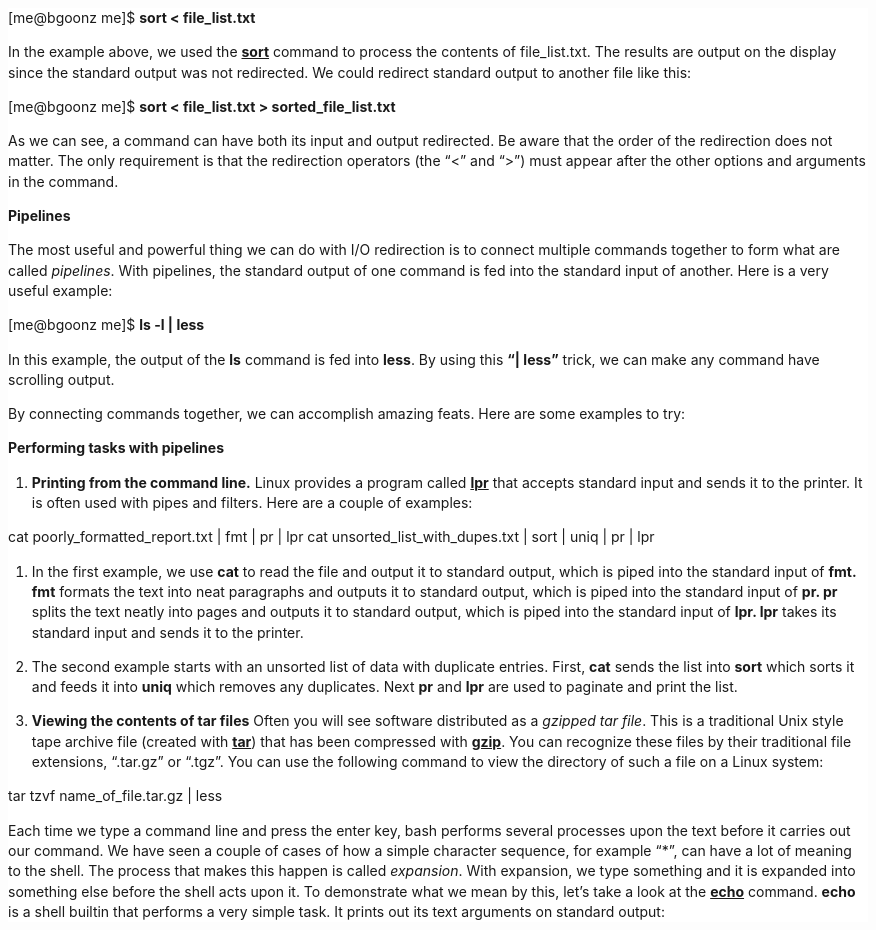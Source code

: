 \[me@bgoonz me\]$ **sort &lt; file_list.txt**

In the example above, we used the <a href="http://linuxcommand.org/lc3_man_pages/sort1.html" class="markup--anchor markup--p-anchor"><strong>sort</strong></a> command to process the contents of file_list.txt. The results are output on the display since the standard output was not redirected. We could redirect standard output to another file like this:

\[me@bgoonz me\]$ **sort &lt; file_list.txt &gt; sorted_file_list.txt**

As we can see, a command can have both its input and output redirected. Be aware that the order of the redirection does not matter. The only requirement is that the redirection operators (the “&lt;” and “&gt;”) must appear after the other options and arguments in the command.

**Pipelines**

The most useful and powerful thing we can do with I/O redirection is to connect multiple commands together to form what are called _pipelines_. With pipelines, the standard output of one command is fed into the standard input of another. Here is a very useful example:

\[me@bgoonz me\]$ **ls -l | less**

In this example, the output of the **ls** command is fed into **less**. By using this **“| less”** trick, we can make any command have scrolling output.

By connecting commands together, we can accomplish amazing feats. Here are some examples to try:

**Performing tasks with pipelines**

1. **Printing from the command line.** Linux provides a program called <a href="http://linuxcommand.org/lc3_man_pages/lpr1.html" class="markup--anchor markup--p-anchor"><strong>lpr</strong></a> that accepts standard input and sends it to the printer. It is often used with pipes and filters. Here are a couple of examples:

cat poorly_formatted_report.txt | fmt | pr | lpr cat unsorted_list_with_dupes.txt | sort | uniq | pr | lpr

1. In the first example, we use **cat** to read the file and output it to standard output, which is piped into the standard input of **fmt. fmt** formats the text into neat paragraphs and outputs it to standard output, which is piped into the standard input of **pr. pr** splits the text neatly into pages and outputs it to standard output, which is piped into the standard input of **lpr. lpr** takes its standard input and sends it to the printer.

2. The second example starts with an unsorted list of data with duplicate entries. First, **cat** sends the list into **sort** which sorts it and feeds it into **uniq** which removes any duplicates. Next **pr** and **lpr** are used to paginate and print the list.

3. **Viewing the contents of tar files** Often you will see software distributed as a _gzipped tar file_. This is a traditional Unix style tape archive file (created with <a href="http://linuxcommand.org/lc3_man_pages/tar1.html" class="markup--anchor markup--p-anchor"><strong>tar</strong></a>) that has been compressed with <a href="http://linuxcommand.org/lc3_man_pages/gzip1.html" class="markup--anchor markup--p-anchor"><strong>gzip</strong></a>. You can recognize these files by their traditional file extensions, “.tar.gz” or “.tgz”. You can use the following command to view the directory of such a file on a Linux system:

tar tzvf name_of_file.tar.gz | less

Each time we type a command line and press the enter key, bash performs several processes upon the text before it carries out our command. We have seen a couple of cases of how a simple character sequence, for example “\*”, can have a lot of meaning to the shell. The process that makes this happen is called _expansion_. With expansion, we type something and it is expanded into something else before the shell acts upon it. To demonstrate what we mean by this, let’s take a look at the <a href="http://linuxcommand.org/lc3_man_pages/echoh.html" class="markup--anchor markup--p-anchor"><strong>echo</strong></a> command. **echo** is a shell builtin that performs a very simple task. It prints out its text arguments on standard output:
